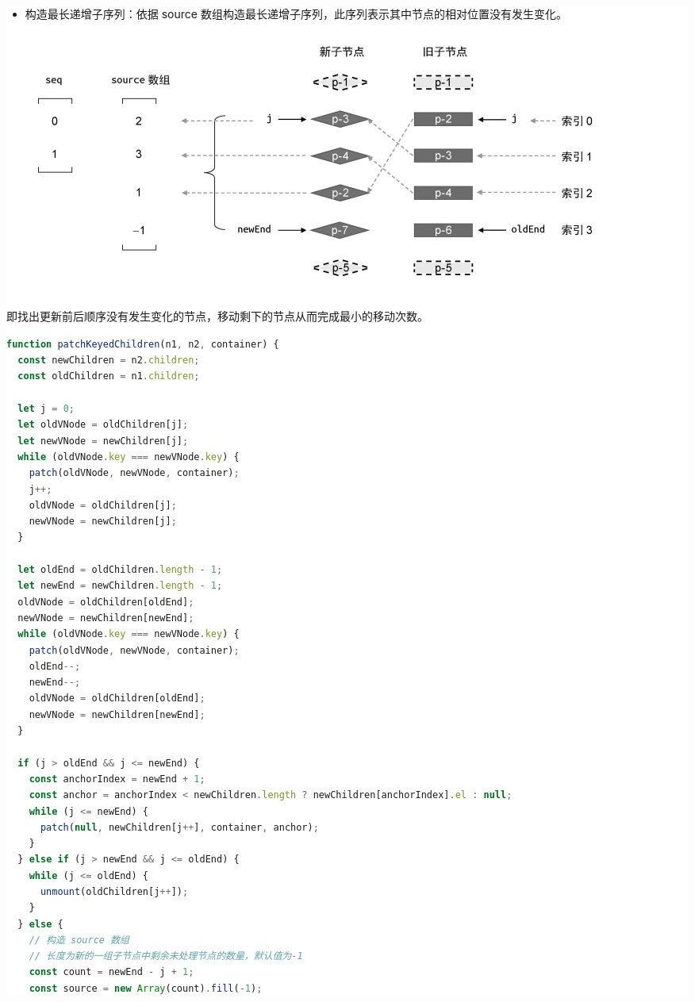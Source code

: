 - 构造最长递增子序列：依据 source 数组构造最长递增子序列，此序列表示其中节点的相对位置没有发生变化。

  ![seq为最长递增子序列的索引数组](./images/image-20240907104406866.png)

即找出更新前后顺序没有发生变化的节点，移动剩下的节点从而完成最小的移动次数。

```js {40-132}
function patchKeyedChildren(n1, n2, container) {
  const newChildren = n2.children;
  const oldChildren = n1.children;

  let j = 0;
  let oldVNode = oldChildren[j];
  let newVNode = newChildren[j];
  while (oldVNode.key === newVNode.key) {
    patch(oldVNode, newVNode, container);
    j++;
    oldVNode = oldChildren[j];
    newVNode = newChildren[j];
  }

  let oldEnd = oldChildren.length - 1;
  let newEnd = newChildren.length - 1;
  oldVNode = oldChildren[oldEnd];
  newVNode = newChildren[newEnd];
  while (oldVNode.key === newVNode.key) {
    patch(oldVNode, newVNode, container);
    oldEnd--;
    newEnd--;
    oldVNode = oldChildren[oldEnd];
    newVNode = newChildren[newEnd];
  }

  if (j > oldEnd && j <= newEnd) {
    const anchorIndex = newEnd + 1;
    const anchor = anchorIndex < newChildren.length ? newChildren[anchorIndex].el : null;
    while (j <= newEnd) {
      patch(null, newChildren[j++], container, anchor);
    }
  } else if (j > newEnd && j <= oldEnd) {
    while (j <= oldEnd) {
      unmount(oldChildren[j++]);
    }
  } else {
    // 构造 source 数组
    // 长度为新的一组子节点中剩余未处理节点的数量，默认值为-1
    const count = newEnd - j + 1;
    const source = new Array(count).fill(-1);
```
